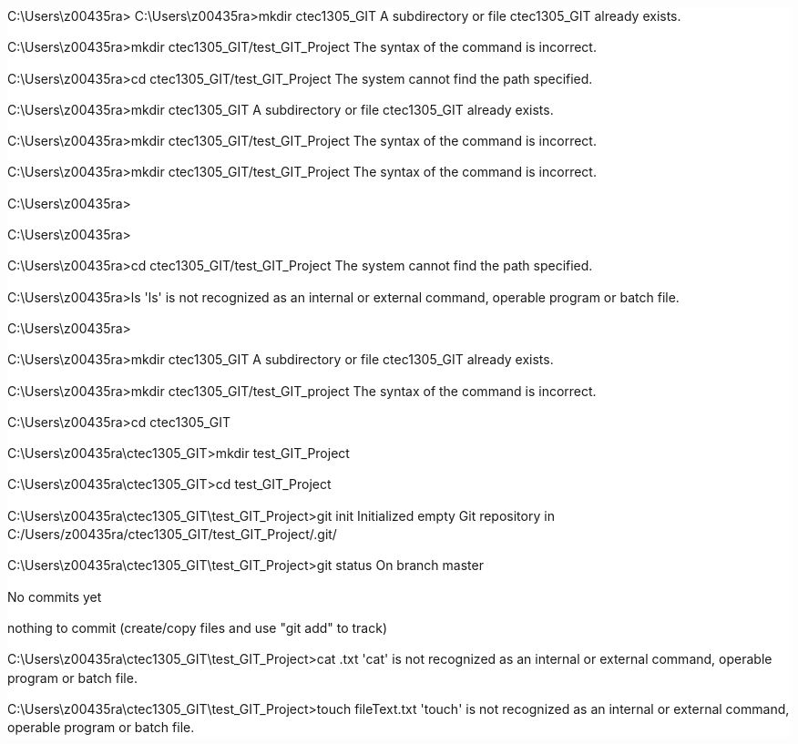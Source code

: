 C:\Users\z00435ra>
C:\Users\z00435ra>mkdir ctec1305_GIT
A subdirectory or file ctec1305_GIT already exists.

C:\Users\z00435ra>mkdir ctec1305_GIT/test_GIT_Project
The syntax of the command is incorrect.

C:\Users\z00435ra>cd ctec1305_GIT/test_GIT_Project
The system cannot find the path specified.

C:\Users\z00435ra>mkdir ctec1305_GIT
A subdirectory or file ctec1305_GIT already exists.

C:\Users\z00435ra>mkdir ctec1305_GIT/test_GIT_Project
The syntax of the command is incorrect.

C:\Users\z00435ra>mkdir ctec1305_GIT/test_GIT_Project
The syntax of the command is incorrect.

C:\Users\z00435ra>

C:\Users\z00435ra>

C:\Users\z00435ra>cd ctec1305_GIT/test_GIT_Project
The system cannot find the path specified.

C:\Users\z00435ra>ls
'ls' is not recognized as an internal or external command,
operable program or batch file.

C:\Users\z00435ra>

C:\Users\z00435ra>mkdir ctec1305_GIT
A subdirectory or file ctec1305_GIT already exists.

C:\Users\z00435ra>mkdir ctec1305_GIT/test_GIT_project
The syntax of the command is incorrect.

C:\Users\z00435ra>cd  ctec1305_GIT

C:\Users\z00435ra\ctec1305_GIT>mkdir test_GIT_Project

C:\Users\z00435ra\ctec1305_GIT>cd test_GIT_Project

C:\Users\z00435ra\ctec1305_GIT\test_GIT_Project>git init
Initialized empty Git repository in C:/Users/z00435ra/ctec1305_GIT/test_GIT_Project/.git/

C:\Users\z00435ra\ctec1305_GIT\test_GIT_Project>git status
On branch master

No commits yet

nothing to commit (create/copy files and use "git add" to track)

C:\Users\z00435ra\ctec1305_GIT\test_GIT_Project>cat .txt
'cat' is not recognized as an internal or external command,
operable program or batch file.

C:\Users\z00435ra\ctec1305_GIT\test_GIT_Project>touch fileText.txt
'touch' is not recognized as an internal or external command,
operable program or batch file.
